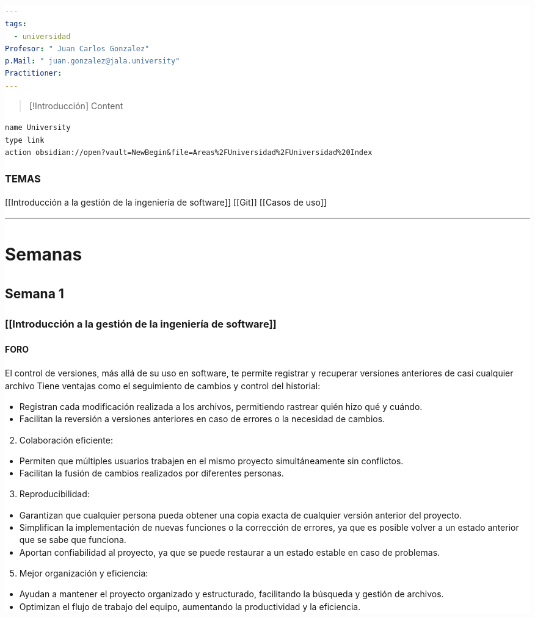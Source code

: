 ```yaml
---
tags:
  - universidad
Profesor: " Juan Carlos Gonzalez"
p.Mail: " juan.gonzalez@jala.university"
Practitioner:
---
```

> [!Introducción]
> Content

```button
name University
type link
action obsidian://open?vault=NewBegin&file=Areas%2FUniversidad%2FUniversidad%20Index
```

### TEMAS
[[Introducción a la gestión de la ingeniería de software]]
[[Git]]
[[Casos de uso]]

---
# Semanas
## Semana 1 

### [[Introducción a la gestión de la ingeniería de software]]

#### FORO
El control de versiones, más allá de su uso en software, te permite registrar y recuperar versiones anteriores de casi cualquier archivo
Tiene ventajas como el seguimiento de cambios y control del historial:
- Registran cada modificación realizada a los archivos, permitiendo rastrear quién hizo qué y cuándo.
- Facilitan la reversión a versiones anteriores en caso de errores o la necesidad de cambios.
2. Colaboración eficiente:
- Permiten que múltiples usuarios trabajen en el mismo proyecto simultáneamente sin conflictos.
- Facilitan la fusión de cambios realizados por diferentes personas.
3. Reproducibilidad:
- Garantizan que cualquier persona pueda obtener una copia exacta de cualquier versión anterior del proyecto.
- Simplifican la implementación de nuevas funciones o la corrección de errores, ya que es posible volver a un estado anterior que se sabe que funciona.
- Aportan confiabilidad al proyecto, ya que se puede restaurar a un estado estable en caso de problemas.
5. Mejor organización y eficiencia:
- Ayudan a mantener el proyecto organizado y estructurado, facilitando la búsqueda y gestión de archivos.
- Optimizan el flujo de trabajo del equipo, aumentando la productividad y la eficiencia.
